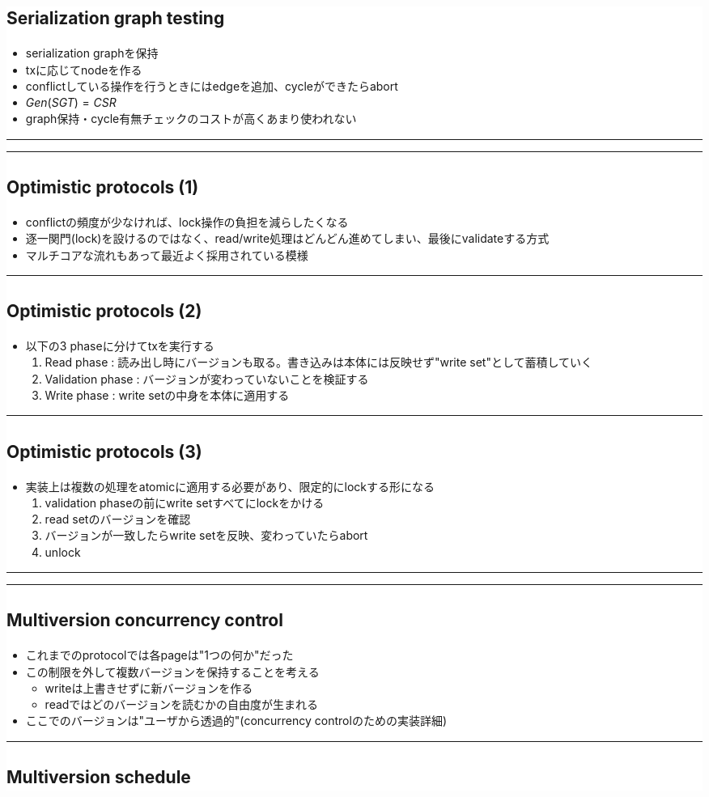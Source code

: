 
## Serialization graph testing

- serialization graphを保持
- txに応じてnodeを作る
- conflictしている操作を行うときにはedgeを追加、cycleができたらabort
- $Gen(SGT) = CSR$
- graph保持・cycle有無チェックのコストが高くあまり使われない

***
***

## Optimistic protocols (1)

- conflictの頻度が少なければ、lock操作の負担を減らしたくなる
- 逐一関門(lock)を設けるのではなく、read/write処理はどんどん進めてしまい、最後にvalidateする方式
- マルチコアな流れもあって最近よく採用されている模様

---

## Optimistic protocols (2)

- 以下の3 phaseに分けてtxを実行する
    1. Read phase : 読み出し時にバージョンも取る。書き込みは本体には反映せず"write set"として蓄積していく
    2. Validation phase : バージョンが変わっていないことを検証する
    3. Write phase : write setの中身を本体に適用する

---

## Optimistic protocols (3)

- 実装上は複数の処理をatomicに適用する必要があり、限定的にlockする形になる
    1. validation phaseの前にwrite setすべてにlockをかける
    2. read setのバージョンを確認
    3. バージョンが一致したらwrite setを反映、変わっていたらabort
    4. unlock

***
***

## Multiversion concurrency control

- これまでのprotocolでは各pageは"1つの何か"だった
- この制限を外して複数バージョンを保持することを考える
    - writeは上書きせずに新バージョンを作る
    - readではどのバージョンを読むかの自由度が生まれる
- ここでのバージョンは"ユーザから透過的"(concurrency controlのための実装詳細)

---

## Multiversion schedule
